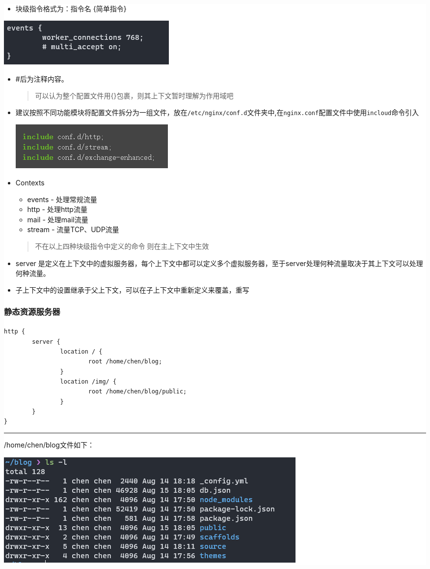 * 块级指令格式为：指令名 {简单指令}

![image-20200820165729596](/img/Nginx.assets/image-20200820165729596.png)

* #后为注释内容。

  > 可以认为整个配置文件用{}包裹，则其上下文暂时理解为作用域吧

* 建议按照不同功能模块将配置文件拆分为一组文件，放在`/etc/nginx/conf.d`文件夹中,在`nginx.conf`配置文件中使用`incloud`命令引入

  ![image-20200829113211025](/img/Nginx.assets/image-20200829113211025.png)

* Contexts 

  * events - 处理常规流量
  * http - 处理http流量
  * mail - 处理mail流量
  * stream - 流量TCP、UDP流量

  > 不在以上四种块级指令中定义的命令 则在主上下文中生效

* server 是定义在上下文中的虚拟服务器，每个上下文中都可以定义多个虚拟服务器，至于server处理何种流量取决于其上下文可以处理何种流量。

* 子上下文中的设置继承于父上下文，可以在子上下文中重新定义来覆盖，重写

### 静态资源服务器

```shell
http {
        server {
                location / {
                        root /home/chen/blog;
                }
                location /img/ {
                        root /home/chen/blog/public;
                }
        }
}
```

---



/home/chen/blog文件如下：

![image-20200820184348402](/img/Nginx.assets/image-20200820184348402.png)
